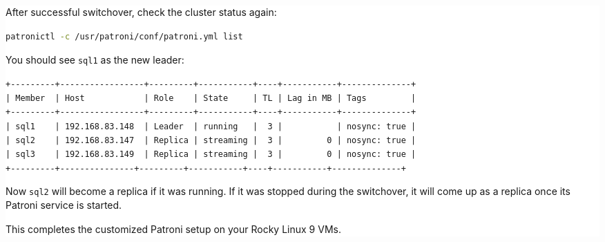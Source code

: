 After successful switchover, check the cluster status again:

```bash
patronictl -c /usr/patroni/conf/patroni.yml list
```

You should see `sql1` as the new leader:

```
+---------+-----------------+---------+-----------+----+-----------+--------------+
| Member  | Host            | Role    | State     | TL | Lag in MB | Tags         |
+---------+-----------------+---------+-----------+----+-----------+--------------+
| sql1    | 192.168.83.148  | Leader  | running   |  3 |           | nosync: true |
| sql2    | 192.168.83.147  | Replica | streaming |  3 |         0 | nosync: true |
| sql3    | 192.168.83.149  | Replica | streaming |  3 |         0 | nosync: true |
+---------+---------------+---------+-----------+----+-----------+--------------+
```

Now `sql2` will become a replica if it was running. If it was stopped during the switchover, it will come up as a replica once its Patroni service is started.

This completes the customized Patroni setup on your Rocky Linux 9 VMs.


